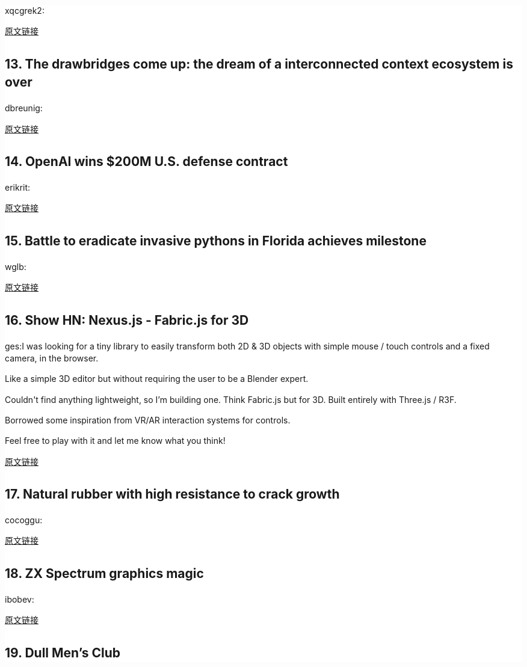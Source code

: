 xqcgrek2:

[原文链接](https://www.youtube.com/watch?v=M6XIgdS1rzs)

## 13. The drawbridges come up: the dream of a interconnected context ecosystem is over

dbreunig:

[原文链接](https://www.dbreunig.com/2025/06/16/drawbridges-go-up.html)

## 14. OpenAI wins $200M U.S. defense contract

erikrit:

[原文链接](https://www.cnbc.com/2025/06/16/openai-wins-200-million-us-defense-contract.html)

## 15. Battle to eradicate invasive pythons in Florida achieves milestone

wglb:

[原文链接](https://phys.org/news/2025-06-eradicate-invasive-pythons-florida-stunning.html)

## 16. Show HN: Nexus.js - Fabric.js for 3D

ges:I was looking for a tiny library to easily transform both 2D &amp; 3D objects with simple mouse &#x2F; touch controls and a fixed camera, in the browser.<p>Like a simple 3D editor but without requiring the user to be a Blender expert.<p>Couldn&#x27;t find anything lightweight, so I’m building one. Think Fabric.js but for 3D. Built entirely with Three.js &#x2F; R3F.<p>Borrowed some inspiration from VR&#x2F;AR interaction systems for controls.<p>Feel free to play with it and let me know what you think!

[原文链接](https://punk.cam/lab/nexus)

## 17. Natural rubber with high resistance to  crack growth

cocoggu:

[原文链接](https://www.nature.com/articles/s41893-025-01559-z.epdf?sharing_token=SST16F7yBaUkRDb702ZphtRgN0jAjWel9jnR3ZoTv0P9y52VPdTYScQoHBinE3JzdSvQ1aN3fhS4SSECYXRnvZ77nkrWJA2412S2E-26Il-ncine3ET1t1GzNaX2Oo2cK9GYzFNCrKSRycPCrQKJZ8QvfBeSTNR5d12_ZHLvyYkt26oAnSVTBuopgCE4tHIVPnWtjLZS3OhBz1H2OhtXQMmNFMhf-2lYu5vkTl596uaKjxxqTFBbSZj1phjSIDRELkwyRfUsM77Gu7S0VF_fPvJZAYxvV_2Hduld7MbfF1M4RO8vHe5OtCz383c2iHBjxkZ4gU59FErIjNBnLDPDT79Jaj04hbpqLWqUoVxoYCs%3D)

## 18. ZX Spectrum graphics magic

ibobev:

[原文链接](https://zxonline.net/zx-spectrum-graphics-magic-the-basics-every-spectrum-fan-should-know/)

## 19. Dull Men’s Club
